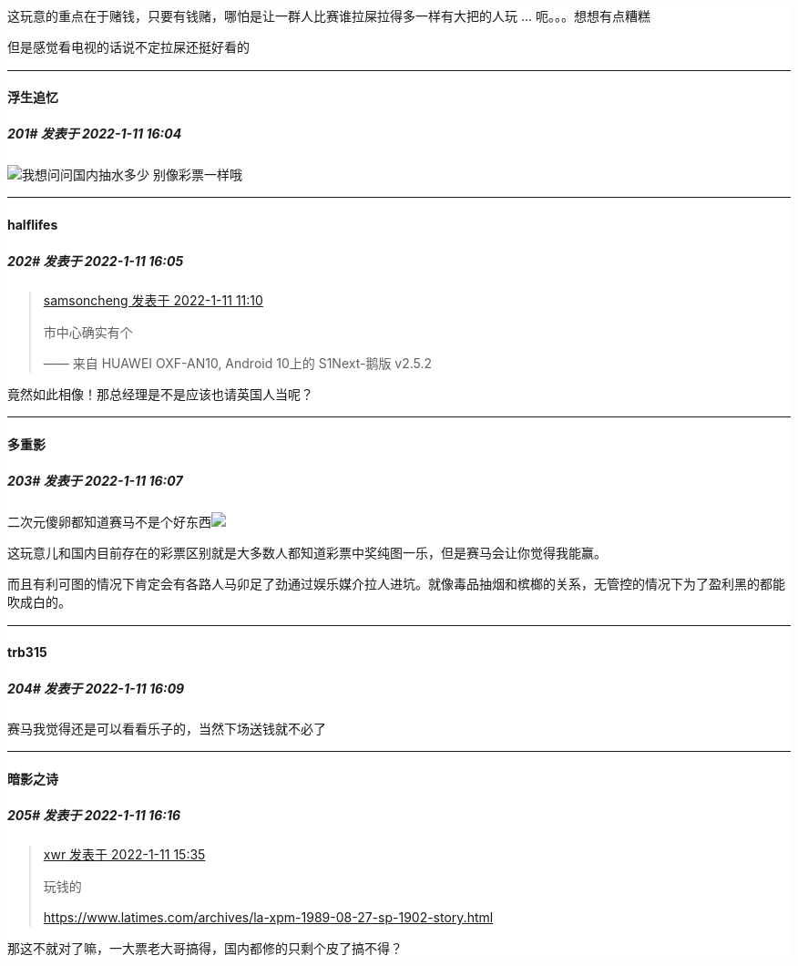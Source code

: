 这玩意的重点在于赌钱，只要有钱赌，哪怕是让一群人比赛谁拉屎拉得多一样有大把的人玩 ...</blockquote>
呃。。。想想有点糟糕

但是感觉看电视的话说不定拉屎还挺好看的

*****

####  浮生追忆  
##### 201#       发表于 2022-1-11 16:04

<img src="https://static.saraba1st.com/image/smiley/face2017/049.png" referrerpolicy="no-referrer">我想问问国内抽水多少 别像彩票一样哦

*****

####  halflifes  
##### 202#       发表于 2022-1-11 16:05

<blockquote><a href="httphttps://bbs.saraba1st.com/2b/forum.php?mod=redirect&amp;goto=findpost&amp;pid=54244428&amp;ptid=2046778" target="_blank">samsoncheng 发表于 2022-1-11 11:10</a>

市中心确实有个

—— 来自 HUAWEI OXF-AN10, Android 10上的 S1Next-鹅版 v2.5.2</blockquote>
竟然如此相像！那总经理是不是应该也请英国人当呢？



*****

####  多重影  
##### 203#       发表于 2022-1-11 16:07

二次元傻卵都知道赛马不是个好东西<img src="https://static.saraba1st.com/image/smiley/face2017/067.png" referrerpolicy="no-referrer">

这玩意儿和国内目前存在的彩票区别就是大多数人都知道彩票中奖纯图一乐，但是赛马会让你觉得我能赢。

而且有利可图的情况下肯定会有各路人马卯足了劲通过娱乐媒介拉人进坑。就像毒品抽烟和槟榔的关系，无管控的情况下为了盈利黑的都能吹成白的。

*****

####  trb315  
##### 204#       发表于 2022-1-11 16:09

赛马我觉得还是可以看看乐子的，当然下场送钱就不必了

*****

####  暗影之诗  
##### 205#       发表于 2022-1-11 16:16

<blockquote><a href="httphttps://bbs.saraba1st.com/2b/forum.php?mod=redirect&amp;goto=findpost&amp;pid=54247838&amp;ptid=2046778" target="_blank">xwr 发表于 2022-1-11 15:35</a>

玩钱的

https://www.latimes.com/archives/la-xpm-1989-08-27-sp-1902-story.html</blockquote>
那这不就对了嘛，一大票老大哥搞得，国内都修的只剩个皮了搞不得？
